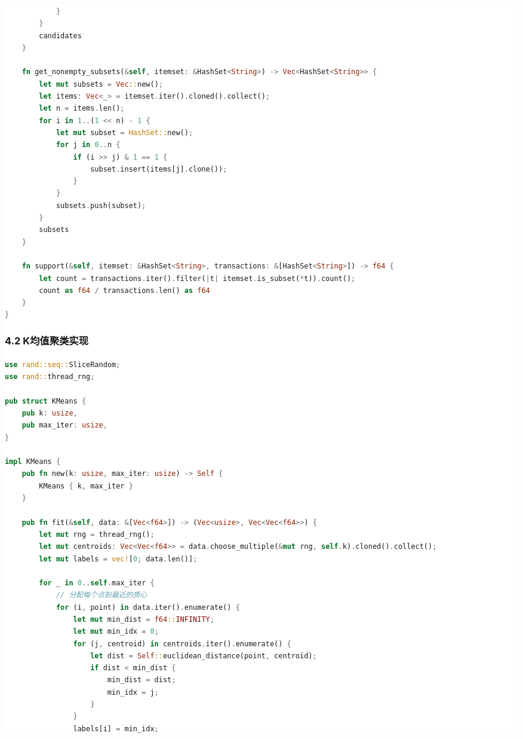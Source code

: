 ```rust
            }
        }
        candidates
    }

    fn get_nonempty_subsets(&self, itemset: &HashSet<String>) -> Vec<HashSet<String>> {
        let mut subsets = Vec::new();
        let items: Vec<_> = itemset.iter().cloned().collect();
        let n = items.len();
        for i in 1..(1 << n) - 1 {
            let mut subset = HashSet::new();
            for j in 0..n {
                if (i >> j) & 1 == 1 {
                    subset.insert(items[j].clone());
                }
            }
            subsets.push(subset);
        }
        subsets
    }

    fn support(&self, itemset: &HashSet<String>, transactions: &[HashSet<String>]) -> f64 {
        let count = transactions.iter().filter(|t| itemset.is_subset(*t)).count();
        count as f64 / transactions.len() as f64
    }
}
```

### 4.2 K均值聚类实现

```rust
use rand::seq::SliceRandom;
use rand::thread_rng;

pub struct KMeans {
    pub k: usize,
    pub max_iter: usize,
}

impl KMeans {
    pub fn new(k: usize, max_iter: usize) -> Self {
        KMeans { k, max_iter }
    }

    pub fn fit(&self, data: &[Vec<f64>]) -> (Vec<usize>, Vec<Vec<f64>>) {
        let mut rng = thread_rng();
        let mut centroids: Vec<Vec<f64>> = data.choose_multiple(&mut rng, self.k).cloned().collect();
        let mut labels = vec![0; data.len()];

        for _ in 0..self.max_iter {
            // 分配每个点到最近的质心
            for (i, point) in data.iter().enumerate() {
                let mut min_dist = f64::INFINITY;
                let mut min_idx = 0;
                for (j, centroid) in centroids.iter().enumerate() {
                    let dist = Self::euclidean_distance(point, centroid);
                    if dist < min_dist {
                        min_dist = dist;
                        min_idx = j;
                    }
                }
                labels[i] = min_idx;
```